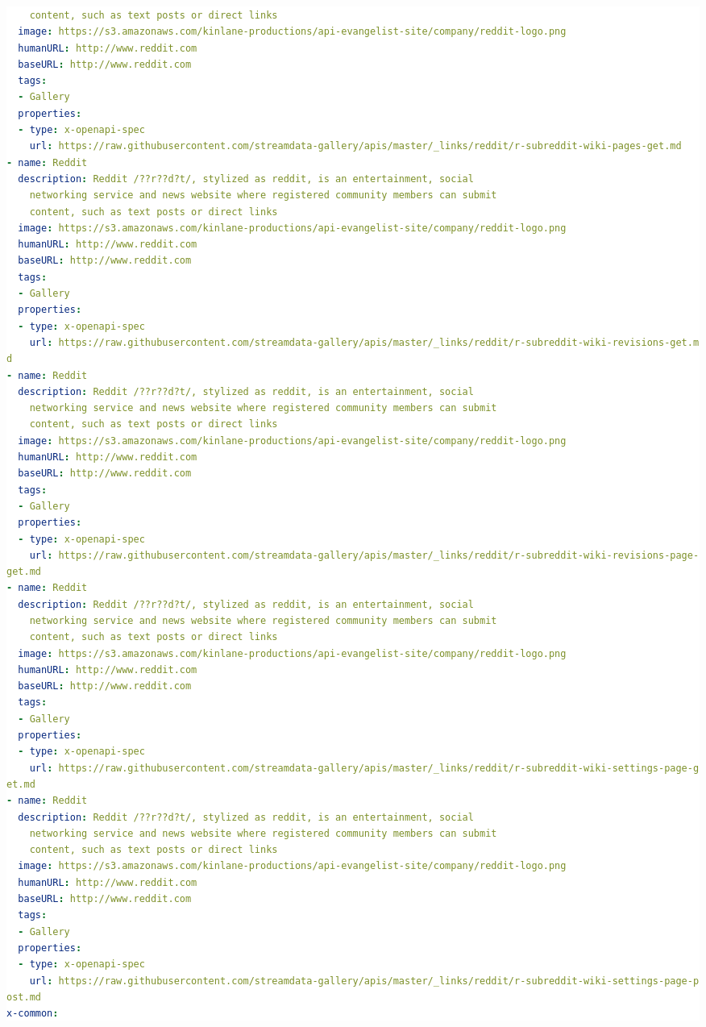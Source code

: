 ```yaml
    content, such as text posts or direct links
  image: https://s3.amazonaws.com/kinlane-productions/api-evangelist-site/company/reddit-logo.png
  humanURL: http://www.reddit.com
  baseURL: http://www.reddit.com
  tags:
  - Gallery
  properties:
  - type: x-openapi-spec
    url: https://raw.githubusercontent.com/streamdata-gallery/apis/master/_links/reddit/r-subreddit-wiki-pages-get.md
- name: Reddit
  description: Reddit /??r??d?t/, stylized as reddit, is an entertainment, social
    networking service and news website where registered community members can submit
    content, such as text posts or direct links
  image: https://s3.amazonaws.com/kinlane-productions/api-evangelist-site/company/reddit-logo.png
  humanURL: http://www.reddit.com
  baseURL: http://www.reddit.com
  tags:
  - Gallery
  properties:
  - type: x-openapi-spec
    url: https://raw.githubusercontent.com/streamdata-gallery/apis/master/_links/reddit/r-subreddit-wiki-revisions-get.md
- name: Reddit
  description: Reddit /??r??d?t/, stylized as reddit, is an entertainment, social
    networking service and news website where registered community members can submit
    content, such as text posts or direct links
  image: https://s3.amazonaws.com/kinlane-productions/api-evangelist-site/company/reddit-logo.png
  humanURL: http://www.reddit.com
  baseURL: http://www.reddit.com
  tags:
  - Gallery
  properties:
  - type: x-openapi-spec
    url: https://raw.githubusercontent.com/streamdata-gallery/apis/master/_links/reddit/r-subreddit-wiki-revisions-page-get.md
- name: Reddit
  description: Reddit /??r??d?t/, stylized as reddit, is an entertainment, social
    networking service and news website where registered community members can submit
    content, such as text posts or direct links
  image: https://s3.amazonaws.com/kinlane-productions/api-evangelist-site/company/reddit-logo.png
  humanURL: http://www.reddit.com
  baseURL: http://www.reddit.com
  tags:
  - Gallery
  properties:
  - type: x-openapi-spec
    url: https://raw.githubusercontent.com/streamdata-gallery/apis/master/_links/reddit/r-subreddit-wiki-settings-page-get.md
- name: Reddit
  description: Reddit /??r??d?t/, stylized as reddit, is an entertainment, social
    networking service and news website where registered community members can submit
    content, such as text posts or direct links
  image: https://s3.amazonaws.com/kinlane-productions/api-evangelist-site/company/reddit-logo.png
  humanURL: http://www.reddit.com
  baseURL: http://www.reddit.com
  tags:
  - Gallery
  properties:
  - type: x-openapi-spec
    url: https://raw.githubusercontent.com/streamdata-gallery/apis/master/_links/reddit/r-subreddit-wiki-settings-page-post.md
x-common:
```